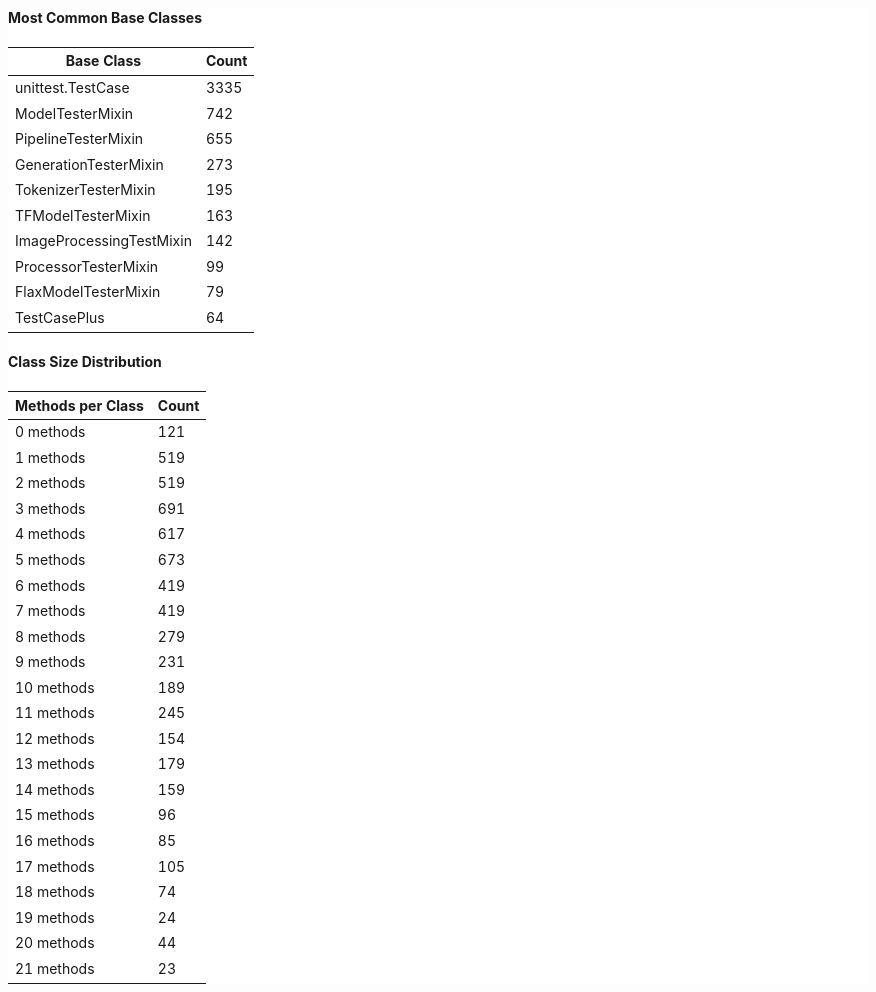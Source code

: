#### Most Common Base Classes

| Base Class | Count |
|------------|-------|
| unittest.TestCase | 3335 |
| ModelTesterMixin | 742 |
| PipelineTesterMixin | 655 |
| GenerationTesterMixin | 273 |
| TokenizerTesterMixin | 195 |
| TFModelTesterMixin | 163 |
| ImageProcessingTestMixin | 142 |
| ProcessorTesterMixin | 99 |
| FlaxModelTesterMixin | 79 |
| TestCasePlus | 64 |

#### Class Size Distribution

| Methods per Class | Count |
|-----------------|-------|
| 0 methods | 121 |
| 1 methods | 519 |
| 2 methods | 519 |
| 3 methods | 691 |
| 4 methods | 617 |
| 5 methods | 673 |
| 6 methods | 419 |
| 7 methods | 419 |
| 8 methods | 279 |
| 9 methods | 231 |
| 10 methods | 189 |
| 11 methods | 245 |
| 12 methods | 154 |
| 13 methods | 179 |
| 14 methods | 159 |
| 15 methods | 96 |
| 16 methods | 85 |
| 17 methods | 105 |
| 18 methods | 74 |
| 19 methods | 24 |
| 20 methods | 44 |
| 21 methods | 23 |